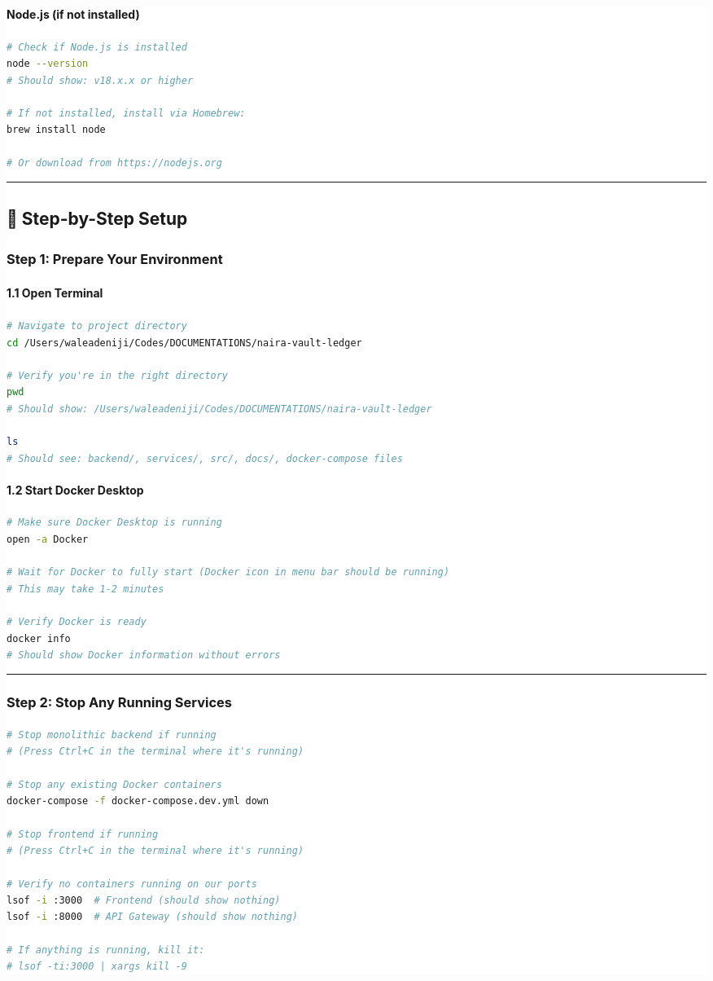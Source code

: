 #### **Node.js (if not installed)**
```bash
# Check if Node.js is installed
node --version
# Should show: v18.x.x or higher

# If not installed, install via Homebrew:
brew install node

# Or download from https://nodejs.org
```

---

## 🚀 Step-by-Step Setup

### **Step 1: Prepare Your Environment**

#### **1.1 Open Terminal**
```bash
# Navigate to project directory
cd /Users/waleadeniji/Codes/DOCUMENTATIONS/naira-vault-ledger

# Verify you're in the right directory
pwd
# Should show: /Users/waleadeniji/Codes/DOCUMENTATIONS/naira-vault-ledger

ls
# Should see: backend/, services/, src/, docs/, docker-compose files
```

#### **1.2 Start Docker Desktop**
```bash
# Make sure Docker Desktop is running
open -a Docker

# Wait for Docker to fully start (Docker icon in menu bar should be running)
# This may take 1-2 minutes

# Verify Docker is ready
docker info
# Should show Docker information without errors
```

---

### **Step 2: Stop Any Running Services**

```bash
# Stop monolithic backend if running
# (Press Ctrl+C in the terminal where it's running)

# Stop any existing Docker containers
docker-compose -f docker-compose.dev.yml down

# Stop frontend if running
# (Press Ctrl+C in the terminal where it's running)

# Verify no containers running on our ports
lsof -i :3000  # Frontend (should show nothing)
lsof -i :8000  # API Gateway (should show nothing)

# If anything is running, kill it:
# lsof -ti:3000 | xargs kill -9
```